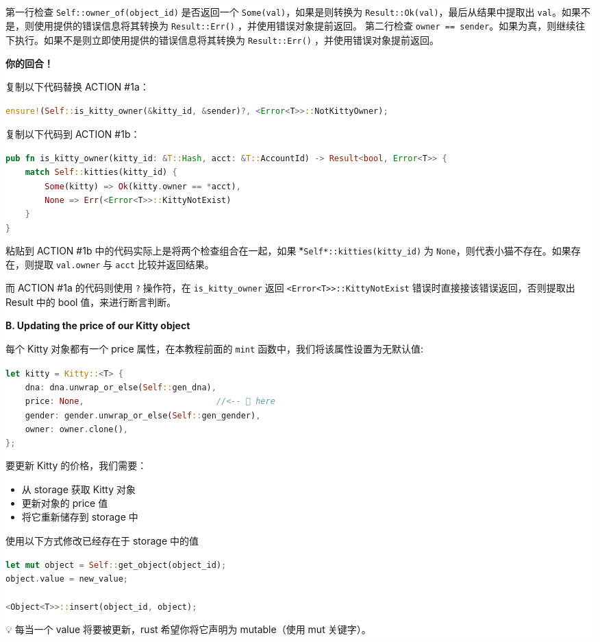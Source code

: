 第一行检查 `Self::owner_of(object_id)` 是否返回一个 `Some(val)`，如果是则转换为 `Result::Ok(val)`，最后从结果中提取出 `val`。如果不是，则使用提供的错误信息将其转换为 `Result::Err()` ，并使用错误对象提前返回。
第二行检查 `owner == sender`。如果为真，则继续往下执行。如果不是则立即使用提供的错误信息将其转换为 `Result::Err()` ，并使用错误对象提前返回。

**你的回合！**

复制以下代码替换 ACTION #1a：

```rust
ensure!(Self::is_kitty_owner(&kitty_id, &sender)?, <Error<T>>::NotKittyOwner);
```

复制以下代码到 ACTION #1b：

```rust
pub fn is_kitty_owner(kitty_id: &T::Hash, acct: &T::AccountId) -> Result<bool, Error<T>> {
    match Self::kitties(kitty_id) {
        Some(kitty) => Ok(kitty.owner == *acct),
        None => Err(<Error<T>>::KittyNotExist)
    }
}
```

粘贴到 ACTION #1b 中的代码实际上是将两个检查组合在一起，如果 *`Self*::kitties(kitty_id)` 为 `None`，则代表小猫不存在。如果存在，则提取 `val.owner` 与 `acct` 比较并返回结果。

而 ACTION #1a 的代码则使用 `?` 操作符，在 `is_kitty_owner` 返回 `<Error<T>>::KittyNotExist` 错误时直接接该错误返回，否则提取出 Result 中的 bool 值，来进行断言判断。

**B. Updating the price of our Kitty object**

每个 Kitty 对象都有一个 price 属性，在本教程前面的 `mint` 函数中，我们将该属性设置为无默认值:

```rust
let kitty = Kitty::<T> {
    dna: dna.unwrap_or_else(Self::gen_dna),
    price: None,                           //<-- 👀 here
    gender: gender.unwrap_or_else(Self::gen_gender),
    owner: owner.clone(),
};
```

要更新 Kitty 的价格，我们需要：

- 从 storage 获取 Kitty 对象
- 更新对象的 price 值
- 将它重新储存到 storage 中

使用以下方式修改已经存在于 storage 中的值

```rust
let mut object = Self::get_object(object_id);
object.value = new_value;

<Object<T>>::insert(object_id, object);
```

<aside>
💡 每当一个 value 将要被更新，rust 希望你将它声明为 mutable（使用 mut 关键字）。
